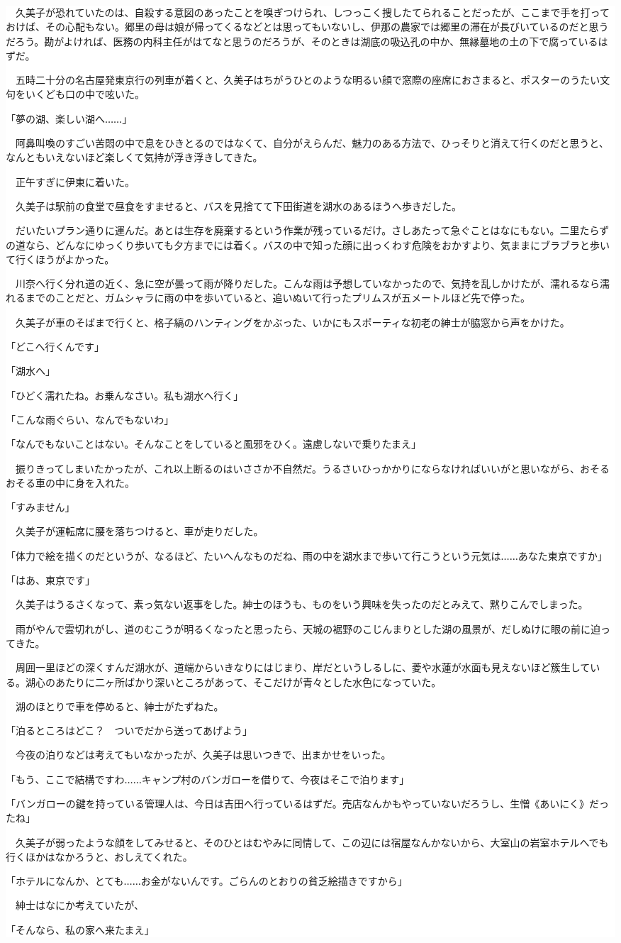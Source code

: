 　久美子が恐れていたのは、自殺する意図のあったことを嗅ぎつけられ、しつっこく捜したてられることだったが、ここまで手を打っておけば、その心配もない。郷里の母は娘が帰ってくるなどとは思ってもいないし、伊那の農家では郷里の滞在が長びいているのだと思うだろう。勘がよければ、医務の内科主任がはてなと思うのだろうが、そのときは湖底の吸込孔の中か、無縁墓地の土の下で腐っているはずだ。

　五時二十分の名古屋発東京行の列車が着くと、久美子はちがうひとのような明るい顔で窓際の座席におさまると、ポスターのうたい文句をいくども口の中で呟いた。

「夢の湖、楽しい湖へ……」

　阿鼻叫喚のすごい苦悶の中で息をひきとるのではなくて、自分がえらんだ、魅力のある方法で、ひっそりと消えて行くのだと思うと、なんともいえないほど楽しくて気持が浮き浮きしてきた。

　正午すぎに伊東に着いた。

　久美子は駅前の食堂で昼食をすませると、バスを見捨てて下田街道を湖水のあるほうへ歩きだした。

　だいたいプラン通りに運んだ。あとは生存を廃棄するという作業が残っているだけ。さしあたって急ぐことはなにもない。二里たらずの道なら、どんなにゆっくり歩いても夕方までには着く。バスの中で知った顔に出っくわす危険をおかすより、気ままにブラブラと歩いて行くほうがよかった。

　川奈へ行く分れ道の近く、急に空が曇って雨が降りだした。こんな雨は予想していなかったので、気持を乱しかけたが、濡れるなら濡れるまでのことだと、ガムシャラに雨の中を歩いていると、追いぬいて行ったプリムスが五メートルほど先で停った。

　久美子が車のそばまで行くと、格子縞のハンティングをかぶった、いかにもスポーティな初老の紳士が脇窓から声をかけた。

「どこへ行くんです」

「湖水へ」

「ひどく濡れたね。お乗んなさい。私も湖水へ行く」

「こんな雨ぐらい、なんでもないわ」

「なんでもないことはない。そんなことをしていると風邪をひく。遠慮しないで乗りたまえ」

　振りきってしまいたかったが、これ以上断るのはいささか不自然だ。うるさいひっかかりにならなければいいがと思いながら、おそるおそる車の中に身を入れた。

「すみません」

　久美子が運転席に腰を落ちつけると、車が走りだした。

「体力で絵を描くのだというが、なるほど、たいへんなものだね、雨の中を湖水まで歩いて行こうという元気は……あなた東京ですか」

「はあ、東京です」

　久美子はうるさくなって、素っ気ない返事をした。紳士のほうも、ものをいう興味を失ったのだとみえて、黙りこんでしまった。

　雨がやんで雲切れがし、道のむこうが明るくなったと思ったら、天城の裾野のこじんまりとした湖の風景が、だしぬけに眼の前に迫ってきた。

　周囲一里ほどの深くすんだ湖水が、道端からいきなりにはじまり、岸だというしるしに、菱や水蓮が水面も見えないほど簇生している。湖心のあたりに二ヶ所ばかり深いところがあって、そこだけが青々とした水色になっていた。

　湖のほとりで車を停めると、紳士がたずねた。

「泊るところはどこ？　ついでだから送ってあげよう」

　今夜の泊りなどは考えてもいなかったが、久美子は思いつきで、出まかせをいった。

「もう、ここで結構ですわ……キャンプ村のバンガローを借りて、今夜はそこで泊ります」

「バンガローの鍵を持っている管理人は、今日は吉田へ行っているはずだ。売店なんかもやっていないだろうし、生憎《あいにく》だったね」

　久美子が弱ったような顔をしてみせると、そのひとはむやみに同情して、この辺には宿屋なんかないから、大室山の岩室ホテルへでも行くほかはなかろうと、おしえてくれた。

「ホテルになんか、とても……お金がないんです。ごらんのとおりの貧乏絵描きですから」

　紳士はなにか考えていたが、

「そんなら、私の家へ来たまえ」
